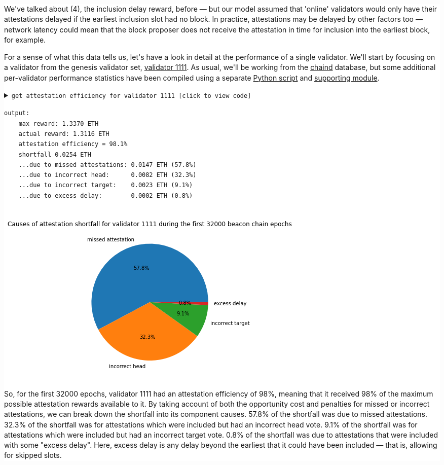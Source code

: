 We've talked about (4), the inclusion delay reward, before — but our model assumed that 'online' validators would only have their attestations delayed if the earliest inclusion slot had no block. In practice, attestations may be delayed by other factors too — network latency could mean that the block proposer does not receive the attestation in time for inclusion into the earliest block, for example.

For a sense of what this data tells us, let's have a look in detail at the performance of a single validator. We'll start by focusing on a validator from the genesis validator set, [validator 1111](https://beaconcha.in/validator/1111). As usual, we'll be working from the [chaind](https://github.com/wealdtech/chaind) database, but some additional per-validator performance statistics have been compiled using a separate [Python script](https://github.com/pintail-xyz/validator_rewards/blob/main/validator_epoch_extras.py) and [supporting module](https://github.com/pintail-xyz/validator_rewards/blob/main/chaind_extras.py).

<details><summary><code>get attestation efficiency for validator 1111 [click to view code]</code></summary></details>

```
output:
    max reward: 1.3370 ETH
    actual reward: 1.3116 ETH
    attestation efficiency = 98.1%
    shortfall 0.0254 ETH
    ...due to missed attestations: 0.0147 ETH (57.8%)
    ...due to incorrect head:      0.0082 ETH (32.3%)
    ...due to incorrect target:    0.0023 ETH (9.1%)
    ...due to excess delay:        0.0002 ETH (0.8%)
    

```

![png](/assets/images/validator-rewards-in-practice_files/validator-rewards-in-practice_10_1.png)

So, for the first 32000 epochs, validator 1111 had an attestation efficiency of 98%, meaning that it received 98% of the maximum possible attestation rewards available to it. By taking account of both the opportunity cost and penalties for missed or incorrect attestations, we can break down the shortfall into its component causes. 57.8% of the shortfall was due to missed attestations. 32.3% of the shortfall was for attestations which were included but had an incorrect head vote. 9.1% of the shortfall was for attestations which were included but had an incorrect target vote. 0.8% of the shortfall was due to attestations that were included with some "excess delay". Here, excess delay is any delay beyond the earliest that it could have been included — that is, allowing for skipped slots.
